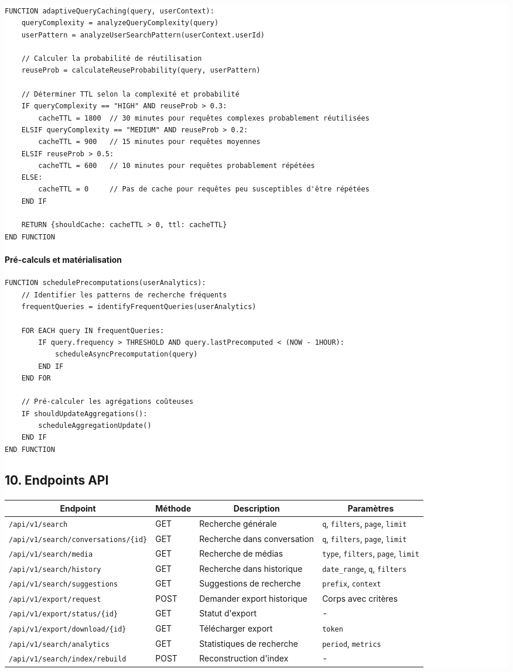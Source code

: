 ```
FUNCTION adaptiveQueryCaching(query, userContext):
    queryComplexity = analyzeQueryComplexity(query)
    userPattern = analyzeUserSearchPattern(userContext.userId)
    
    // Calculer la probabilité de réutilisation
    reuseProb = calculateReuseProbability(query, userPattern)
    
    // Déterminer TTL selon la complexité et probabilité
    IF queryComplexity == "HIGH" AND reuseProb > 0.3:
        cacheTTL = 1800  // 30 minutes pour requêtes complexes probablement réutilisées
    ELSIF queryComplexity == "MEDIUM" AND reuseProb > 0.2:
        cacheTTL = 900   // 15 minutes pour requêtes moyennes
    ELSIF reuseProb > 0.5:
        cacheTTL = 600   // 10 minutes pour requêtes probablement répétées
    ELSE:
        cacheTTL = 0     // Pas de cache pour requêtes peu susceptibles d'être répétées
    END IF
    
    RETURN {shouldCache: cacheTTL > 0, ttl: cacheTTL}
END FUNCTION
```

#### Pré-calculs et matérialisation

```
FUNCTION schedulePrecomputations(userAnalytics):
    // Identifier les patterns de recherche fréquents
    frequentQueries = identifyFrequentQueries(userAnalytics)
    
    FOR EACH query IN frequentQueries:
        IF query.frequency > THRESHOLD AND query.lastPrecomputed < (NOW - 1HOUR):
            scheduleAsyncPrecomputation(query)
        END IF
    END FOR
    
    // Pré-calculer les agrégations coûteuses
    IF shouldUpdateAggregations():
        scheduleAggregationUpdate()
    END IF
END FUNCTION
```

## 10. Endpoints API

| Endpoint | Méthode | Description | Paramètres |
|----------|---------|-------------|------------|
| `/api/v1/search` | GET | Recherche générale | `q`, `filters`, `page`, `limit` |
| `/api/v1/search/conversations/{id}` | GET | Recherche dans conversation | `q`, `filters`, `page`, `limit` |
| `/api/v1/search/media` | GET | Recherche de médias | `type`, `filters`, `page`, `limit` |
| `/api/v1/search/history` | GET | Recherche dans historique | `date_range`, `q`, `filters` |
| `/api/v1/search/suggestions` | GET | Suggestions de recherche | `prefix`, `context` |
| `/api/v1/export/request` | POST | Demander export historique | Corps avec critères |
| `/api/v1/export/status/{id}` | GET | Statut d'export | - |
| `/api/v1/export/download/{id}` | GET | Télécharger export | `token` |
| `/api/v1/search/analytics` | GET | Statistiques de recherche | `period`, `metrics` |
| `/api/v1/search/index/rebuild` | POST | Reconstruction d'index | - |
